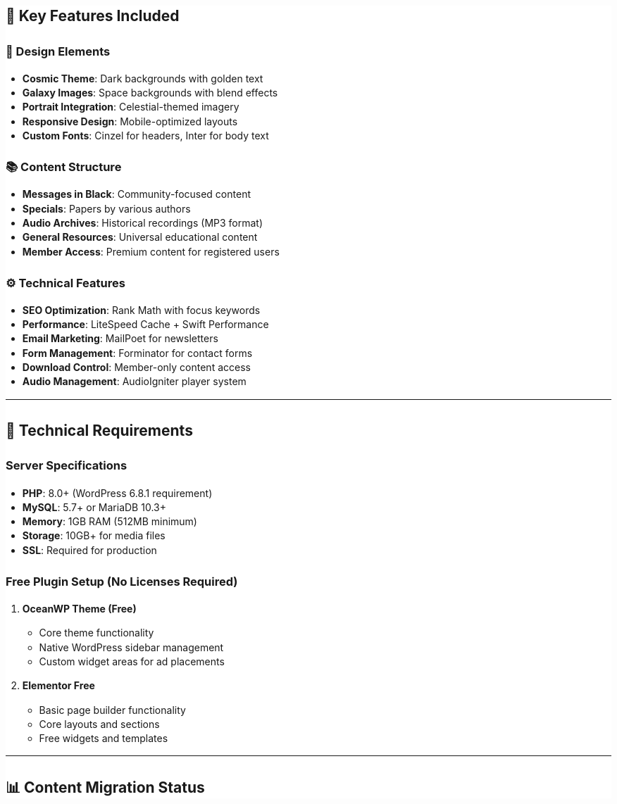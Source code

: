 
## 💎 Key Features Included

### 🎨 Design Elements
- **Cosmic Theme**: Dark backgrounds with golden text
- **Galaxy Images**: Space backgrounds with blend effects
- **Portrait Integration**: Celestial-themed imagery
- **Responsive Design**: Mobile-optimized layouts
- **Custom Fonts**: Cinzel for headers, Inter for body text

### 📚 Content Structure
- **Messages in Black**: Community-focused content
- **Specials**: Papers by various authors
- **Audio Archives**: Historical recordings (MP3 format)
- **General Resources**: Universal educational content
- **Member Access**: Premium content for registered users

### ⚙️ Technical Features
- **SEO Optimization**: Rank Math with focus keywords
- **Performance**: LiteSpeed Cache + Swift Performance
- **Email Marketing**: MailPoet for newsletters
- **Form Management**: Forminator for contact forms
- **Download Control**: Member-only content access
- **Audio Management**: AudioIgniter player system

---

## 🔧 Technical Requirements

### Server Specifications
- **PHP**: 8.0+ (WordPress 6.8.1 requirement)
- **MySQL**: 5.7+ or MariaDB 10.3+
- **Memory**: 1GB RAM (512MB minimum)
- **Storage**: 10GB+ for media files
- **SSL**: Required for production

### Free Plugin Setup (No Licenses Required)
1. **OceanWP Theme (Free)**
   - Core theme functionality
   - Native WordPress sidebar management
   - Custom widget areas for ad placements

2. **Elementor Free**
   - Basic page builder functionality
   - Core layouts and sections
   - Free widgets and templates

---

## 📊 Content Migration Status
